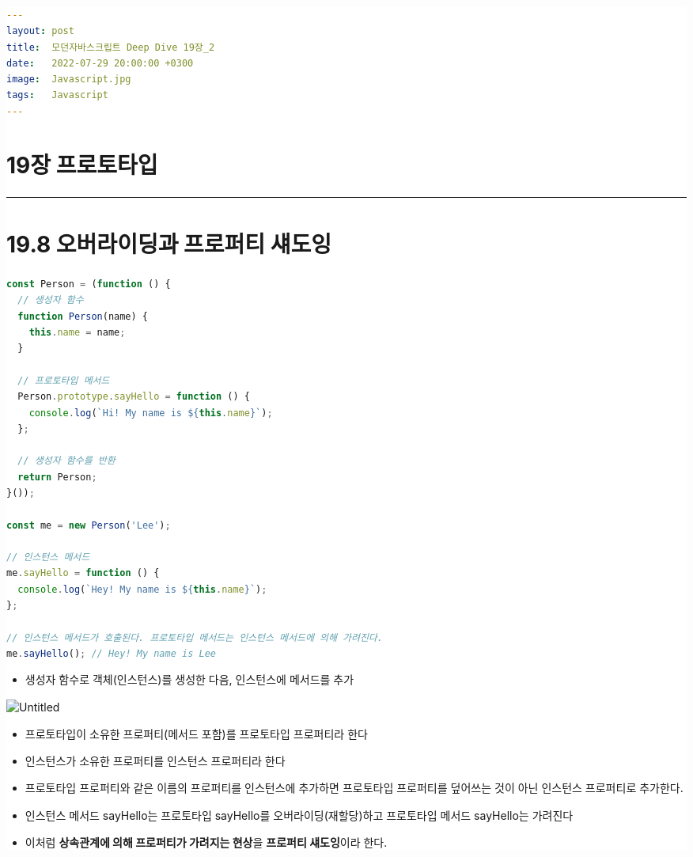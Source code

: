 ```yaml
---
layout: post
title:  모던자바스크립트 Deep Dive 19장_2
date:   2022-07-29 20:00:00 +0300
image:  Javascript.jpg
tags:   Javascript
---
```


# 19장 프로토타입

---

# 19.8 오버라이딩과 프로퍼티 섀도잉

```jsx
const Person = (function () {
  // 생성자 함수
  function Person(name) {
    this.name = name;
  }

  // 프로토타입 메서드
  Person.prototype.sayHello = function () {
    console.log(`Hi! My name is ${this.name}`);
  };

  // 생성자 함수를 반환
  return Person;
}());

const me = new Person('Lee');

// 인스턴스 메서드
me.sayHello = function () {
  console.log(`Hey! My name is ${this.name}`);
};

// 인스턴스 메서드가 호출된다. 프로토타입 메서드는 인스턴스 메서드에 의해 가려진다.
me.sayHello(); // Hey! My name is Lee
```

- 생성자 함수로 객체(인스턴스)를 생성한 다음, 인스턴스에 메서드를 추가

![Untitled](https://user-images.githubusercontent.com/75876669/207600652-5e46acc2-7a67-4bd3-befe-2df0ac314bbf.png)

- 프로토타입이 소유한 프로퍼티(메서드 포함)를 프로토타입 프로퍼티라 한다
- 인스턴스가 소유한 프로퍼티를 인스턴스 프로퍼티라 한다

- 프로토타입 프로퍼티와 같은 이름의 프로퍼티를 인스턴스에 추가하면 프로토타입 프로퍼티를 덮어쓰는 것이 아닌 인스턴스 프로퍼티로 추가한다.
- 인스턴스 메서드 sayHello는 프로토타입 sayHello를 오버라이딩(재할당)하고 프로토타입 메서드 sayHello는 가려진다
- 이처럼 **상속관계에 의해 프로퍼티가 가려지는 현상**을 **프로퍼티 섀도잉**이라 한다.
